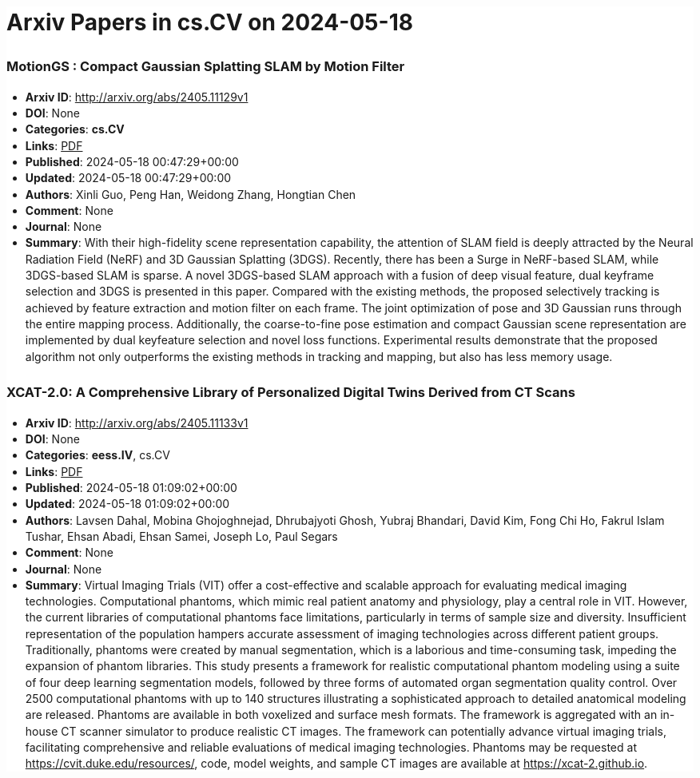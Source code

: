 # Arxiv Papers in cs.CV on 2024-05-18
### MotionGS : Compact Gaussian Splatting SLAM by Motion Filter
- **Arxiv ID**: http://arxiv.org/abs/2405.11129v1
- **DOI**: None
- **Categories**: **cs.CV**
- **Links**: [PDF](http://arxiv.org/pdf/2405.11129v1)
- **Published**: 2024-05-18 00:47:29+00:00
- **Updated**: 2024-05-18 00:47:29+00:00
- **Authors**: Xinli Guo, Peng Han, Weidong Zhang, Hongtian Chen
- **Comment**: None
- **Journal**: None
- **Summary**: With their high-fidelity scene representation capability, the attention of SLAM field is deeply attracted by the Neural Radiation Field (NeRF) and 3D Gaussian Splatting (3DGS). Recently, there has been a Surge in NeRF-based SLAM, while 3DGS-based SLAM is sparse. A novel 3DGS-based SLAM approach with a fusion of deep visual feature, dual keyframe selection and 3DGS is presented in this paper. Compared with the existing methods, the proposed selectively tracking is achieved by feature extraction and motion filter on each frame. The joint optimization of pose and 3D Gaussian runs through the entire mapping process. Additionally, the coarse-to-fine pose estimation and compact Gaussian scene representation are implemented by dual keyfeature selection and novel loss functions. Experimental results demonstrate that the proposed algorithm not only outperforms the existing methods in tracking and mapping, but also has less memory usage.



### XCAT-2.0: A Comprehensive Library of Personalized Digital Twins Derived from CT Scans
- **Arxiv ID**: http://arxiv.org/abs/2405.11133v1
- **DOI**: None
- **Categories**: **eess.IV**, cs.CV
- **Links**: [PDF](http://arxiv.org/pdf/2405.11133v1)
- **Published**: 2024-05-18 01:09:02+00:00
- **Updated**: 2024-05-18 01:09:02+00:00
- **Authors**: Lavsen Dahal, Mobina Ghojoghnejad, Dhrubajyoti Ghosh, Yubraj Bhandari, David Kim, Fong Chi Ho, Fakrul Islam Tushar, Ehsan Abadi, Ehsan Samei, Joseph Lo, Paul Segars
- **Comment**: None
- **Journal**: None
- **Summary**: Virtual Imaging Trials (VIT) offer a cost-effective and scalable approach for evaluating medical imaging technologies. Computational phantoms, which mimic real patient anatomy and physiology, play a central role in VIT. However, the current libraries of computational phantoms face limitations, particularly in terms of sample size and diversity. Insufficient representation of the population hampers accurate assessment of imaging technologies across different patient groups. Traditionally, phantoms were created by manual segmentation, which is a laborious and time-consuming task, impeding the expansion of phantom libraries. This study presents a framework for realistic computational phantom modeling using a suite of four deep learning segmentation models, followed by three forms of automated organ segmentation quality control. Over 2500 computational phantoms with up to 140 structures illustrating a sophisticated approach to detailed anatomical modeling are released. Phantoms are available in both voxelized and surface mesh formats. The framework is aggregated with an in-house CT scanner simulator to produce realistic CT images. The framework can potentially advance virtual imaging trials, facilitating comprehensive and reliable evaluations of medical imaging technologies. Phantoms may be requested at https://cvit.duke.edu/resources/, code, model weights, and sample CT images are available at https://xcat-2.github.io.
